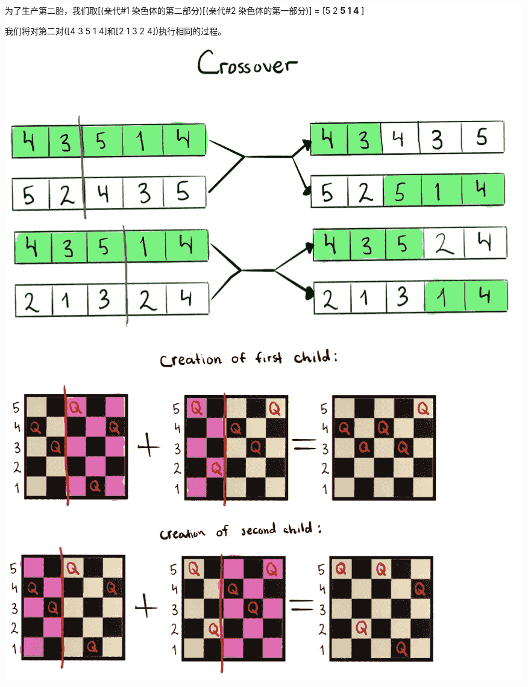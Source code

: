 为了生产第二胎，我们取[(亲代#1 染色体的第二部分)[(亲代#2 染色体的第一部分)] = [5 2 **5 1 4** ]

我们将对第二对([4 3 5 1 4]和[2 1 3 2 4])执行相同的过程。

![](img/ee8097f2192f2bc04af9ed092e8bdc62.png)![](img/495891d5557b90dfe269e42b1838f52f.png)
